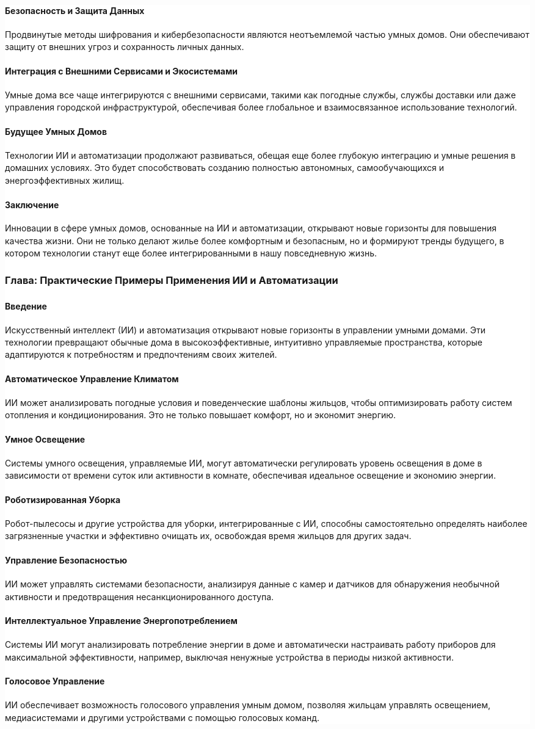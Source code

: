 #### Безопасность и Защита Данных
Продвинутые методы шифрования и кибербезопасности являются неотъемлемой частью умных домов. Они обеспечивают защиту от внешних угроз и сохранность личных данных.

#### Интеграция с Внешними Сервисами и Экосистемами
Умные дома все чаще интегрируются с внешними сервисами, такими как погодные службы, службы доставки или даже управления городской инфраструктурой, обеспечивая более глобальное и взаимосвязанное использование технологий.

#### Будущее Умных Домов
Технологии ИИ и автоматизации продолжают развиваться, обещая еще более глубокую интеграцию и умные решения в домашних условиях. Это будет способствовать созданию полностью автономных, самообучающихся и энергоэффективных жилищ.

#### Заключение
Инновации в сфере умных домов, основанные на ИИ и автоматизации, открывают новые горизонты для повышения качества жизни. Они не только делают жилье более комфортным и безопасным, но и формируют тренды будущего, в котором технологии станут еще более интегрированными в нашу повседневную жизнь.

### Глава: Практические Примеры Применения ИИ и Автоматизации

#### Введение
Искусственный интеллект (ИИ) и автоматизация открывают новые горизонты в управлении умными домами. Эти технологии превращают обычные дома в высокоэффективные, интуитивно управляемые пространства, которые адаптируются к потребностям и предпочтениям своих жителей.

#### Автоматическое Управление Климатом
ИИ может анализировать погодные условия и поведенческие шаблоны жильцов, чтобы оптимизировать работу систем отопления и кондиционирования. Это не только повышает комфорт, но и экономит энергию.

#### Умное Освещение
Системы умного освещения, управляемые ИИ, могут автоматически регулировать уровень освещения в доме в зависимости от времени суток или активности в комнате, обеспечивая идеальное освещение и экономию энергии.

#### Роботизированная Уборка
Робот-пылесосы и другие устройства для уборки, интегрированные с ИИ, способны самостоятельно определять наиболее загрязненные участки и эффективно очищать их, освобождая время жильцов для других задач.

#### Управление Безопасностью
ИИ может управлять системами безопасности, анализируя данные с камер и датчиков для обнаружения необычной активности и предотвращения несанкционированного доступа.

#### Интеллектуальное Управление Энергопотреблением
Системы ИИ могут анализировать потребление энергии в доме и автоматически настраивать работу приборов для максимальной эффективности, например, выключая ненужные устройства в периоды низкой активности.

#### Голосовое Управление
ИИ обеспечивает возможность голосового управления умным домом, позволяя жильцам управлять освещением, медиасистемами и другими устройствами с помощью голосовых команд.
